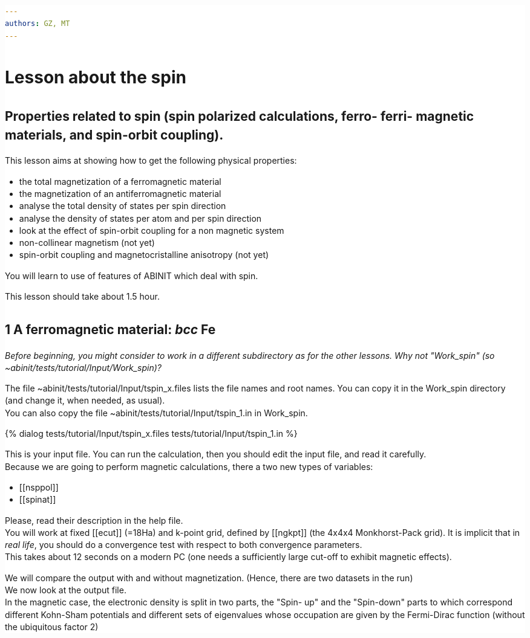 ```yaml
---
authors: GZ, MT
---
```


# Lesson about the spin  

## Properties related to spin (spin polarized calculations, ferro- ferri- magnetic materials, and spin-orbit coupling).  

This lesson aims at showing how to get the following physical properties:

* the total magnetization of a ferromagnetic material  
* the magnetization of an antiferromagnetic material  
* analyse the total density of states per spin direction    
* analyse the density of states per atom and per spin direction  
* look at the effect of spin-orbit coupling for a non magnetic system  
* non-collinear magnetism (not yet)
* spin-orbit coupling and magnetocristalline anisotropy (not yet)

You will learn to use of  features of ABINIT which deal with spin.  

This lesson should take about 1.5 hour.

## 1 A ferromagnetic material: *bcc* Fe
  
*Before beginning, you might consider to work in a different subdirectory as
for the other lessons. Why not "Work_spin" (so ~abinit/tests/tutorial/Input/Work_spin)?*

The file ~abinit/tests/tutorial/Input/tspin_x.files lists the file names and root names. 
You can copy it in the Work_spin directory (and change it, when needed, as usual).  
You can also copy the file ~abinit/tests/tutorial/Input/tspin_1.in in Work_spin. 

{% dialog tests/tutorial/Input/tspin_x.files tests/tutorial/Input/tspin_1.in %}

This is your input file. You can run the calculation, then you
should edit the input file, and read it carefully.  
Because we are going to perform magnetic calculations, there a two new types of variables:  

* [[nsppol]]
* [[spinat]]

Please, read their description in the help file.  
You will work at fixed [[ecut]] (=18Ha) and k-point grid, defined by [[ngkpt]]
(the 4x4x4 Monkhorst-Pack grid). 
It is implicit that in *real life*, you should do a convergence test with respect to both convergence parameters.  
This takes about 12 seconds on a modern PC (one needs a sufficiently large cut-off to exhibit magnetic effects).  

We will compare the output with and without magnetization. (Hence, there are two datasets in the run)  
We now look at the output file.  
In the magnetic case, the electronic density is split in two parts, 
the "Spin- up" and the "Spin-down" parts to which correspond different Kohn-Sham
potentials and different sets of eigenvalues whose occupation are given by the
Fermi-Dirac function (without the ubiquitous factor 2)  
  